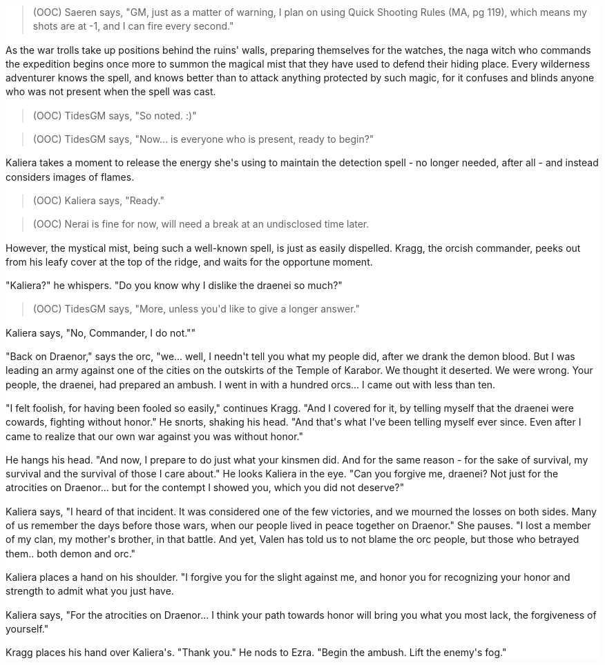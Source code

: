 > (OOC) Saeren says, "GM, just as a matter of warning, I plan on using Quick Shooting Rules (MA, pg 119), which means my shots are at -1, and I can fire every second."

As the war trolls take up positions behind the ruins' walls, preparing themselves for the watches, the naga witch who commands the expedition begins once more to summon the magical mist that they have used to defend their hiding place. Every wilderness adventurer knows the spell, and knows better than to attack anything protected by such magic, for it confuses and blinds anyone who was not present when the spell was cast.

> (OOC) TidesGM says, "So noted. :)"

> (OOC) TidesGM says, "Now... is everyone who is present, ready to begin?"

Kaliera takes a moment to release the energy she's using to maintain the detection spell - no longer needed, after all - and instead considers images of flames.

> (OOC) Kaliera says, "Ready."

> (OOC) Nerai is fine for now, will need a break at an undisclosed time later.

However, the mystical mist, being such a well-known spell, is just as easily dispelled. Kragg, the orcish commander, peeks out from his leafy cover at the top of the ridge, and waits for the opportune moment.

"Kaliera?" he whispers. "Do you know why I dislike the draenei so much?"

> (OOC) TidesGM says, "More, unless you'd like to give a longer answer."

Kaliera says, "No, Commander, I do not.""

"Back on Draenor," says the orc, "we... well, I needn't tell you what my people did, after we drank the demon blood. But I was leading an army against one of the cities on the outskirts of the Temple of Karabor. We thought it deserted. We were wrong. Your people, the draenei, had prepared an ambush. I went in with a hundred orcs... I came out with less than ten.

"I felt foolish, for having been fooled so easily," continues Kragg. "And I covered for it, by telling myself that the draenei were cowards, fighting without honor." He snorts, shaking his head. "And that's what I've been telling myself ever since. Even after I came to realize that our own war against you was without honor."

He hangs his head. "And now, I prepare to do just what your kinsmen did. And for the same reason - for the sake of survival, my survival and the survival of those I care about." He looks Kaliera in the eye. "Can you forgive me, draenei? Not just for the atrocities on Draenor... but for the contempt I showed you, which you did not deserve?"

Kaliera says, "I heard of that incident. It was considered one of the few victories, and we mourned the losses on both sides. Many of us remember the days before those wars, when our people lived in peace together on Draenor." She pauses. "I lost a member of my clan, my mother's brother, in that battle. And yet, Valen has told us to not blame the orc people, but those who betrayed them.. both demon and orc."

Kaliera places a hand on his shoulder. "I forgive you for the slight against me, and honor you for recognizing your honor and strength to admit what you just have.

Kaliera says, "For the atrocities on Draenor... I think your path towards honor will bring you what you most lack, the forgiveness of yourself."

Kragg places his hand over Kaliera's. "Thank you." He nods to Ezra. "Begin the ambush. Lift the enemy's fog."
